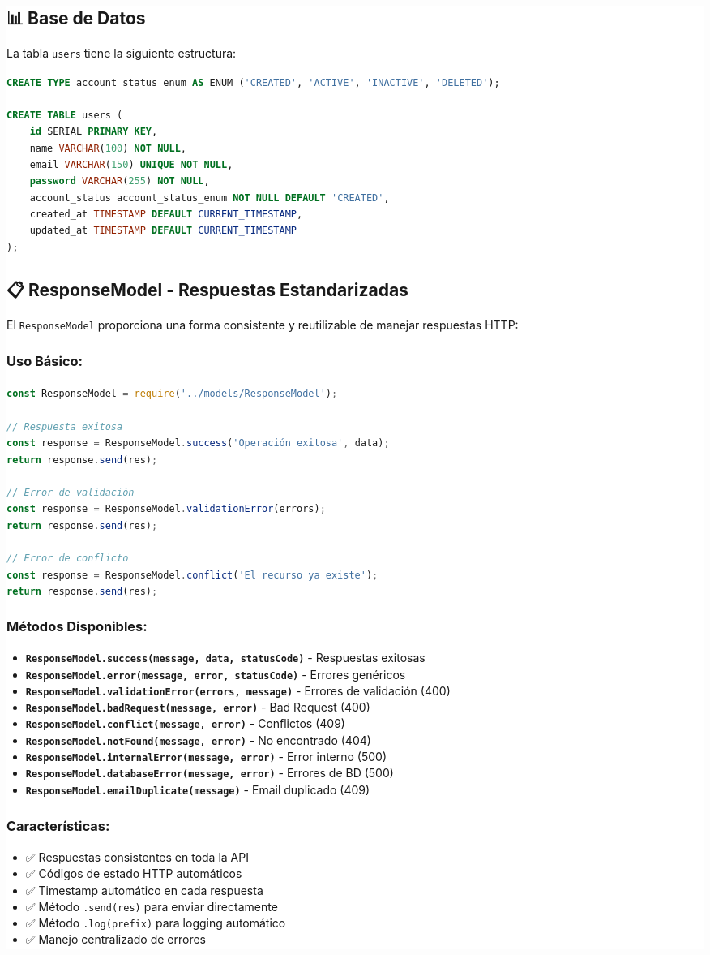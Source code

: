 ## 📊 Base de Datos

La tabla `users` tiene la siguiente estructura:

```sql
CREATE TYPE account_status_enum AS ENUM ('CREATED', 'ACTIVE', 'INACTIVE', 'DELETED');

CREATE TABLE users (
    id SERIAL PRIMARY KEY,
    name VARCHAR(100) NOT NULL,
    email VARCHAR(150) UNIQUE NOT NULL,
    password VARCHAR(255) NOT NULL,
    account_status account_status_enum NOT NULL DEFAULT 'CREATED',
    created_at TIMESTAMP DEFAULT CURRENT_TIMESTAMP,
    updated_at TIMESTAMP DEFAULT CURRENT_TIMESTAMP
);
```

## 📋 ResponseModel - Respuestas Estandarizadas

El `ResponseModel` proporciona una forma consistente y reutilizable de manejar respuestas HTTP:

### Uso Básico:
```javascript
const ResponseModel = require('../models/ResponseModel');

// Respuesta exitosa
const response = ResponseModel.success('Operación exitosa', data);
return response.send(res);

// Error de validación
const response = ResponseModel.validationError(errors);
return response.send(res);

// Error de conflicto
const response = ResponseModel.conflict('El recurso ya existe');
return response.send(res);
```

### Métodos Disponibles:
- **`ResponseModel.success(message, data, statusCode)`** - Respuestas exitosas
- **`ResponseModel.error(message, error, statusCode)`** - Errores genéricos
- **`ResponseModel.validationError(errors, message)`** - Errores de validación (400)
- **`ResponseModel.badRequest(message, error)`** - Bad Request (400)
- **`ResponseModel.conflict(message, error)`** - Conflictos (409)
- **`ResponseModel.notFound(message, error)`** - No encontrado (404)
- **`ResponseModel.internalError(message, error)`** - Error interno (500)
- **`ResponseModel.databaseError(message, error)`** - Errores de BD (500)
- **`ResponseModel.emailDuplicate(message)`** - Email duplicado (409)

### Características:
- ✅ Respuestas consistentes en toda la API
- ✅ Códigos de estado HTTP automáticos
- ✅ Timestamp automático en cada respuesta
- ✅ Método `.send(res)` para enviar directamente
- ✅ Método `.log(prefix)` para logging automático
- ✅ Manejo centralizado de errores
